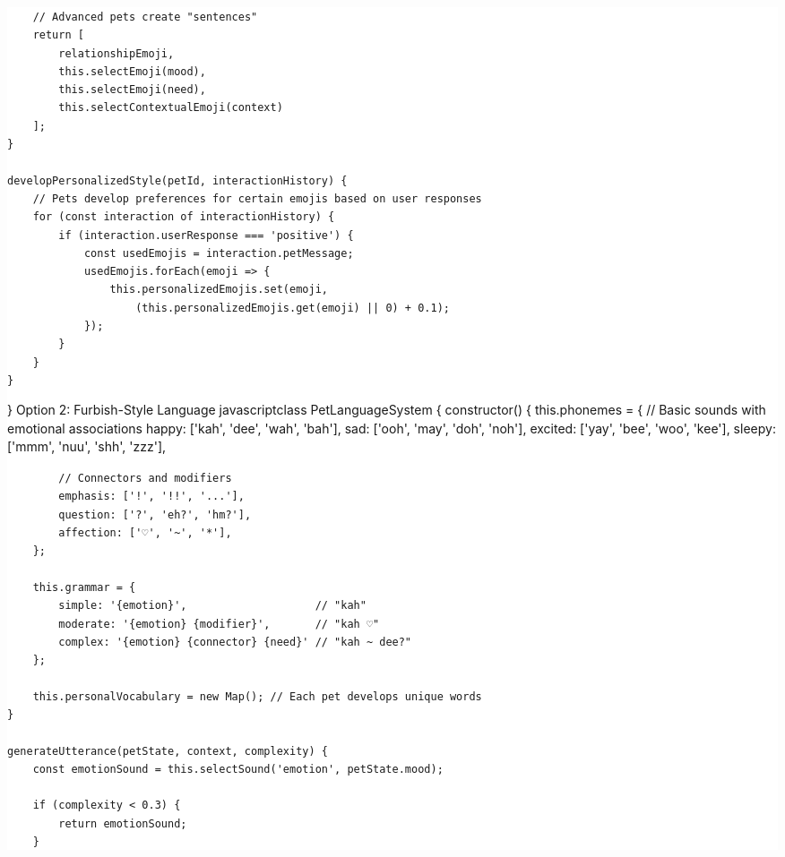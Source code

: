         // Advanced pets create "sentences"
        return [
            relationshipEmoji,
            this.selectEmoji(mood),
            this.selectEmoji(need),
            this.selectContextualEmoji(context)
        ];
    }
    
    developPersonalizedStyle(petId, interactionHistory) {
        // Pets develop preferences for certain emojis based on user responses
        for (const interaction of interactionHistory) {
            if (interaction.userResponse === 'positive') {
                const usedEmojis = interaction.petMessage;
                usedEmojis.forEach(emoji => {
                    this.personalizedEmojis.set(emoji, 
                        (this.personalizedEmojis.get(emoji) || 0) + 0.1);
                });
            }
        }
    }
}
Option 2: Furbish-Style Language
javascriptclass PetLanguageSystem {
    constructor() {
        this.phonemes = {
            // Basic sounds with emotional associations
            happy: ['kah', 'dee', 'wah', 'bah'],
            sad: ['ooh', 'may', 'doh', 'noh'],
            excited: ['yay', 'bee', 'woo', 'kee'],
            sleepy: ['mmm', 'nuu', 'shh', 'zzz'],
            
            // Connectors and modifiers
            emphasis: ['!', '!!', '...'],
            question: ['?', 'eh?', 'hm?'],
            affection: ['♡', '~', '*'],
        };
        
        this.grammar = {
            simple: '{emotion}',                    // "kah"
            moderate: '{emotion} {modifier}',       // "kah ♡"
            complex: '{emotion} {connector} {need}' // "kah ~ dee?"
        };
        
        this.personalVocabulary = new Map(); // Each pet develops unique words
    }
    
    generateUtterance(petState, context, complexity) {
        const emotionSound = this.selectSound('emotion', petState.mood);
        
        if (complexity < 0.3) {
            return emotionSound;
        }
        